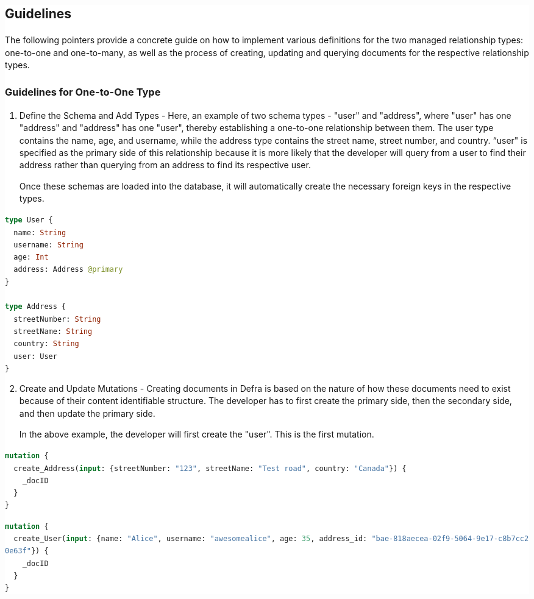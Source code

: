 ## Guidelines

The following pointers provide a concrete guide on how to implement various definitions for the two managed relationship types: one-to-one and one-to-many, as well as the process of creating, updating and querying documents for the respective relationship types.

### Guidelines for One-to-One Type

1. Define the Schema and Add Types - Here, an example of two schema types - "user" and "address", where "user" has one "address" and "address" has one "user", thereby establishing a one-to-one relationship between them. The user type contains the name, age, and username, while the address type contains the street name, street number, and country. “user" is specified as the primary side of this relationship because it is more likely that the developer will query from a user to find their address rather than querying from an address to find its respective user.

    Once these schemas are loaded into the database, it will automatically create the necessary foreign keys in the respective types.

```graphql
type User {
  name: String
  username: String
  age: Int
  address: Address @primary
}

type Address {
  streetNumber: String
  streetName: String
  country: String
  user: User
}
```

2. Create and Update Mutations - Creating documents in Defra is based on the nature of how these documents need to exist because of their content identifiable structure. The developer has to first create the primary side, then the secondary side, and then update the primary side.

    In the above example, the developer will first create the "user". This is the first mutation.

```graphql
mutation {
  create_Address(input: {streetNumber: "123", streetName: "Test road", country: "Canada"}) {
  	_docID
  }
}
```

```graphql
mutation {
  create_User(input: {name: "Alice", username: "awesomealice", age: 35, address_id: "bae-818aecea-02f9-5064-9e17-c8b7cc20e63f"}) {
  	_docID
  }
}
```
